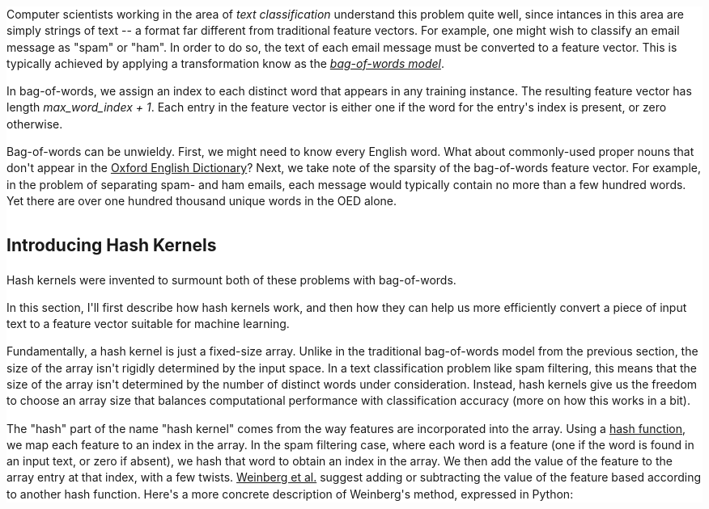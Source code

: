 Computer scientists working in the area of *text classification*
understand this problem quite well, since intances in this area are simply
strings of text -- a format far different from traditional feature vectors.
For example, one might wish to classify an email message
as "spam" or "ham". In order to do so, the text of each email message must be
converted to a feature vector. This is typically achieved by applying a
transformation know as the
*[bag-of-words model](http://en.wikipedia.org/wiki/Bag-of-words_model)*.

In bag-of-words, we assign an index to each distinct word that appears in
any training instance.
The resulting feature vector has length
*max_word_index + 1*. Each entry in the feature vector is either one
if the word for the entry's index is present, or zero otherwise.

Bag-of-words can be unwieldy.
First, we might need to know every English word.
What about commonly-used proper nouns that don't appear in the
[Oxford English Dictionary](http://en.wikipedia.org/wiki/Oxford_English_Dictionary)?
Next, we take
note of the sparsity of the bag-of-words feature vector. For example, in the
problem of separating spam- and ham emails, each message would typically
contain no more than a few hundred words. Yet there are over one hundred
thousand unique words in the OED alone.

Introducing Hash Kernels
------------------------

Hash kernels were invented to surmount both of these problems with bag-of-words.

In this section, I'll first describe how hash kernels work, and then how
they can help us more efficiently convert a piece of input text to a
feature vector suitable for machine learning.

Fundamentally, a hash kernel is just a fixed-size array.
Unlike in the traditional bag-of-words model from the previous
section, the size of the array isn't rigidly determined by the input space.
In a text classification problem like spam filtering, this means that the size
of the array isn't determined by the number of distinct words under
consideration.
Instead, hash kernels give us the freedom to choose an array size that
balances computational performance with classification accuracy (more on
how this works in a bit).

The "hash" part of the name "hash kernel" comes from the way features are
incorporated into the array. Using a
[hash function](http://en.wikipedia.org/wiki/Hash_function), we map each
feature to an index in the array. In the spam filtering case, where each word
is a feature (one if the word is found in an input text, or zero if absent),
we hash that word to obtain an index in the array. We then add the
value of the feature to the array entry at that index, with a few twists.
[Weinberg et al.](http://alex.smola.org/papers/2009/Weinbergeretal09.pdf)
suggest adding or subtracting the value of the feature based according to
another hash function. Here's a more concrete description of
Weinberg's method, expressed in Python:
